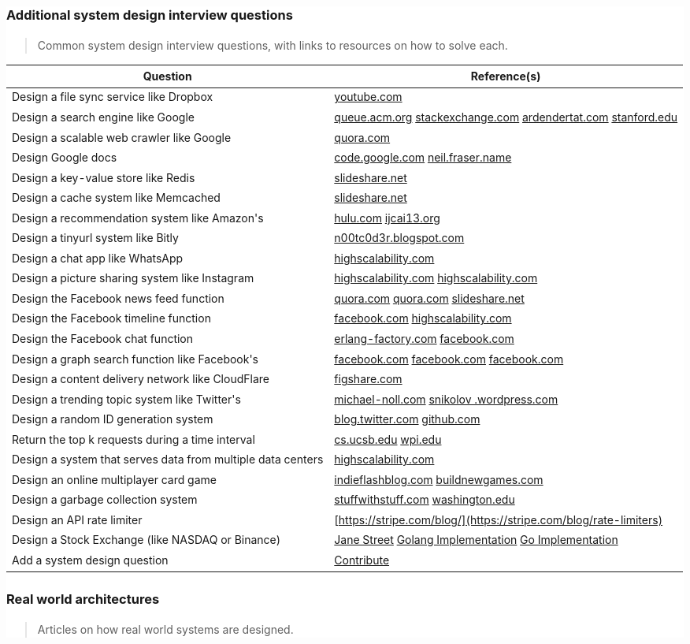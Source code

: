 ### Additional system design interview questions

> Common system design interview questions, with links to resources on how to solve each.

| Question | Reference(s) |
| --- | --- |
| Design a file sync service like Dropbox | [youtube.com](https://www.youtube.com/watch?v=PE4gwstWhmc) |
| Design a search engine like Google | [queue.acm.org](http://queue.acm.org/detail.cfm?id=988407)   [stackexchange.com](http://programmers.stackexchange.com/questions/38324/interview-question-how-would-you-implement-google-search)   [ardendertat.com](http://www.ardendertat.com/2012/01/11/implementing-search-engines/)   [stanford.edu](http://infolab.stanford.edu/~backrub/google.html) |
| Design a scalable web crawler like Google | [quora.com](https://www.quora.com/How-can-I-build-a-web-crawler-from-scratch) |
| Design Google docs | [code.google.com](https://code.google.com/p/google-mobwrite/)   [neil.fraser.name](https://neil.fraser.name/writing/sync/) |
| Design a key-value store like Redis | [slideshare.net](http://www.slideshare.net/dvirsky/introduction-to-redis) |
| Design a cache system like Memcached | [slideshare.net](http://www.slideshare.net/oemebamo/introduction-to-memcached) |
| Design a recommendation system like Amazon's | [hulu.com](https://web.archive.org/web/20170406065247/http://tech.hulu.com/blog/2011/09/19/recommendation-system.html)   [ijcai13.org](http://ijcai13.org/files/tutorial_slides/td3.pdf) |
| Design a tinyurl system like Bitly | [n00tc0d3r.blogspot.com](http://n00tc0d3r.blogspot.com/) |
| Design a chat app like WhatsApp | [highscalability.com](http://highscalability.com/blog/2014/2/26/the-whatsapp-architecture-facebook-bought-for-19-billion.html) |
| Design a picture sharing system like Instagram | [highscalability.com](http://highscalability.com/flickr-architecture)   [highscalability.com](http://highscalability.com/blog/2011/12/6/instagram-architecture-14-million-users-terabytes-of-photos.html) |
| Design the Facebook news feed function | [quora.com](http://www.quora.com/What-are-best-practices-for-building-something-like-a-News-Feed)   [quora.com](http://www.quora.com/Activity-Streams/What-are-the-scaling-issues-to-keep-in-mind-while-developing-a-social-network-feed)   [slideshare.net](http://www.slideshare.net/danmckinley/etsy-activity-feeds-architecture) |
| Design the Facebook timeline function | [facebook.com](https://www.facebook.com/note.php?note_id=10150468255628920)   [highscalability.com](http://highscalability.com/blog/2012/1/23/facebook-timeline-brought-to-you-by-the-power-of-denormaliza.html) |
| Design the Facebook chat function | [erlang-factory.com](http://www.erlang-factory.com/upload/presentations/31/EugeneLetuchy-ErlangatFacebook.pdf)   [facebook.com](https://www.facebook.com/note.php?note_id=14218138919&id=9445547199&index=0) |
| Design a graph search function like Facebook's | [facebook.com](https://www.facebook.com/notes/facebook-engineering/under-the-hood-building-out-the-infrastructure-for-graph-search/10151347573598920)   [facebook.com](https://www.facebook.com/notes/facebook-engineering/under-the-hood-indexing-and-ranking-in-graph-search/10151361720763920)   [facebook.com](https://www.facebook.com/notes/facebook-engineering/under-the-hood-the-natural-language-interface-of-graph-search/10151432733048920) |
| Design a content delivery network like CloudFlare | [figshare.com](https://figshare.com/articles/Globally_distributed_content_delivery/6605972) |
| Design a trending topic system like Twitter's | [michael-noll.com](http://www.michael-noll.com/blog/2013/01/18/implementing-real-time-trending-topics-in-storm/)   [snikolov .wordpress.com](http://snikolov.wordpress.com/2012/11/14/early-detection-of-twitter-trends/) |
| Design a random ID generation system | [blog.twitter.com](https://blog.twitter.com/2010/announcing-snowflake)   [github.com](https://github.com/twitter/snowflake/) |
| Return the top k requests during a time interval | [cs.ucsb.edu](https://www.cs.ucsb.edu/sites/default/files/documents/2005-23.pdf)   [wpi.edu](http://davis.wpi.edu/xmdv/docs/EDBT11-diyang.pdf) |
| Design a system that serves data from multiple data centers | [highscalability.com](http://highscalability.com/blog/2009/8/24/how-google-serves-data-from-multiple-datacenters.html) |
| Design an online multiplayer card game | [indieflashblog.com](https://web.archive.org/web/20180929181117/http://www.indieflashblog.com/how-to-create-an-asynchronous-multiplayer-game.html)   [buildnewgames.com](http://buildnewgames.com/real-time-multiplayer/) |
| Design a garbage collection system | [stuffwithstuff.com](http://journal.stuffwithstuff.com/2013/12/08/babys-first-garbage-collector/)   [washington.edu](http://courses.cs.washington.edu/courses/csep521/07wi/prj/rick.pdf) |
| Design an API rate limiter | [https://stripe.com/blog/](https://stripe.com/blog/rate-limiters) |
| Design a Stock Exchange (like NASDAQ or Binance) | [Jane Street](https://youtu.be/b1e4t2k2KJY)   [Golang Implementation](https://around25.com/blog/building-a-trading-engine-for-a-crypto-exchange/)   [Go Implementation](http://bhomnick.net/building-a-simple-limit-order-in-go/) |
| Add a system design question | [Contribute](https://github.com/donnemartin/system-design-primer#contributing) |

### Real world architectures

> Articles on how real world systems are designed.
